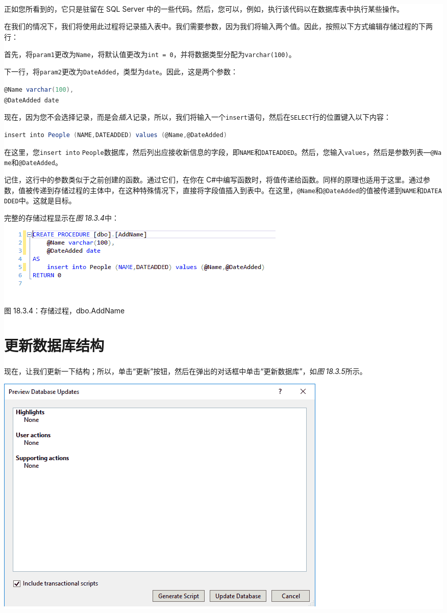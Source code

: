 正如您所看到的，它只是驻留在 SQL Server 中的一些代码。然后，您可以，例如，执行该代码以在数据库表中执行某些操作。

在我们的情况下，我们将使用此过程将记录插入表中。我们需要参数，因为我们将输入两个值。因此，按照以下方式编辑存储过程的下两行：

首先，将`param1`更改为`Name`，将默认值更改为`int = 0`，并将数据类型分配为`varchar(100)`。

下一行，将`param2`更改为`DateAdded`，类型为`date`。因此，这是两个参数：

```cs
@Name varchar(100), 
@DateAdded date
```

现在，因为您不会选择记录，而是会*插入*记录，所以，我们将输入一个`insert`语句，然后在`SELECT`行的位置键入以下内容：

```cs
insert into People (NAME,DATEADDED) values (@Name,@DateAdded)
```

在这里，您`insert into` `People`数据库，然后列出应接收新信息的字段，即`NAME`和`DATEADDED`。然后，您输入`values`，然后是参数列表—`@Name`和`@DateAdded`。

记住，这行中的参数类似于之前创建的函数。通过它们，在你在 C#中编写函数时，将值传递给函数。同样的原理也适用于这里。通过参数，值被传递到存储过程的主体中，在这种特殊情况下，直接将字段值插入到表中。在这里，`@Name`和`@DateAdded`的值被传递到`NAME`和`DATEADDED`中。这就是目标。

完整的存储过程显示在*图 18.3.4*中：

![](img/eb0e9a1d-ec7b-448c-bee4-2668ffb19b5e.png)

图 18.3.4：存储过程，dbo.AddName

# 更新数据库结构

现在，让我们更新一下结构；所以，单击“更新”按钮，然后在弹出的对话框中单击“更新数据库”，如*图 18.3.5*所示。

![](img/8d2530af-54b3-4c51-963d-c21f03a2e735.png)

